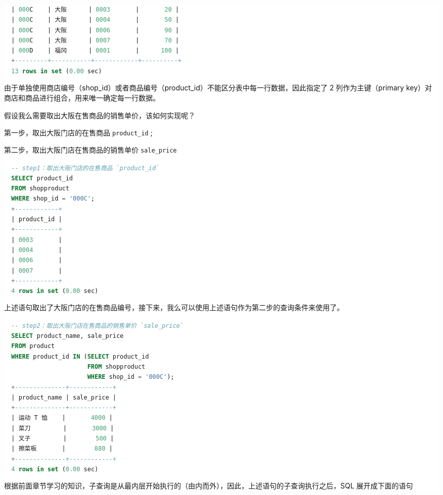 ```sql
  | 000C    | 大阪      | 0003       |       20 |
  | 000C    | 大阪      | 0004       |       50 |
  | 000C    | 大阪      | 0006       |       90 |
  | 000C    | 大阪      | 0007       |       70 |
  | 000D    | 福冈      | 0001       |      100 |
  +---------+-----------+------------+----------+
  13 rows in set (0.00 sec)
```

由于单独使用商店编号（shop_id）或者商品编号（product_id）不能区分表中每一行数据，因此指定了 2 列作为主键（primary key）对商店和商品进行组合，用来唯一确定每一行数据。

假设我么需要取出大阪在售商品的销售单价，该如何实现呢？

第一步，取出大阪门店的在售商品  `product_id`    ;

第二步，取出大阪门店在售商品的销售单价  `sale_price`

```sql
  -- step1：取出大阪门店的在售商品 `product_id`
  SELECT product_id
  FROM shopproduct
  WHERE shop_id = '000C';
  +------------+
  | product_id |
  +------------+
  | 0003       |
  | 0004       |
  | 0006       |
  | 0007       |
  +------------+
  4 rows in set (0.00 sec)
```

上述语句取出了大阪门店的在售商品编号，接下来，我么可以使用上述语句作为第二步的查询条件来使用了。

```sql
  -- step2：取出大阪门店在售商品的销售单价 `sale_price`
  SELECT product_name, sale_price
  FROM product
  WHERE product_id IN (SELECT product_id
                       FROM shopproduct
                       WHERE shop_id = '000C');
  +--------------+------------+
  | product_name | sale_price |
  +--------------+------------+
  | 运动 T 恤    |       4000 |
  | 菜刀         |       3000 |
  | 叉子         |        500 |
  | 擦菜板       |        880 |
  +--------------+------------+
  4 rows in set (0.00 sec)
```

根据前面章节学习的知识，子查询是从最内层开始执行的（由内而外），因此，上述语句的子查询执行之后，SQL 展开成下面的语句
